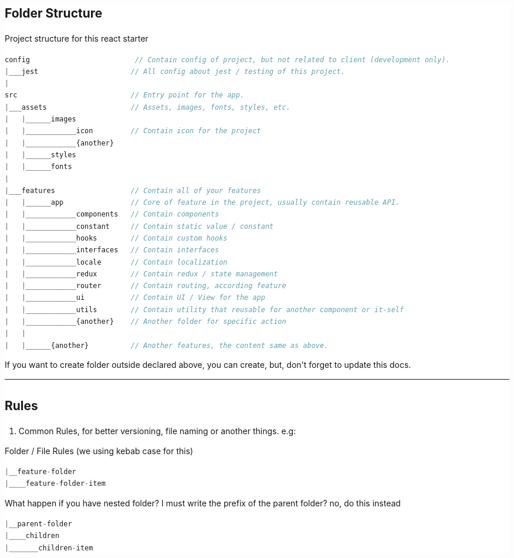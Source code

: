 
## Folder Structure

Project structure for this react starter

```javascript
config                         // Contain config of project, but not related to client (development only).
|___jest                      // All config about jest / testing of this project.
|
src                           // Entry point for the app.
|___assets                    // Assets, images, fonts, styles, etc.
|   |______images
|   |____________icon         // Contain icon for the project
|   |____________{another}
|   |______styles
|   |______fonts
|
|___features                  // Contain all of your features
|   |______app                // Core of feature in the project, usually contain reusable API.
|   |____________components   // Contain components
|   |____________constant     // Contain static value / constant
|   |____________hooks        // Contain custom hooks
|   |____________interfaces   // Contain interfaces
|   |____________locale       // Contain localization
|   |____________redux        // Contain redux / state management
|   |____________router       // Contain routing, according feature
|   |____________ui           // Contain UI / View for the app
|   |____________utils        // Contain utility that reusable for another component or it-self
|   |____________{another}    // Another folder for specific action
|   |
|   |______{another}          // Another features, the content same as above.
```

If you want to create folder outside declared above, you can create, but, don't forget to update this docs.

---

## Rules

1. Common Rules, for better versioning, file naming or another things. e.g:

Folder / File Rules (we using kebab case for this)

```javascript
|__feature-folder
|____feature-folder-item
```

What happen if you have nested folder? I must write the prefix of the parent folder? no, do this instead

```javascript
|__parent-folder
|____children
|_______children-item
```
